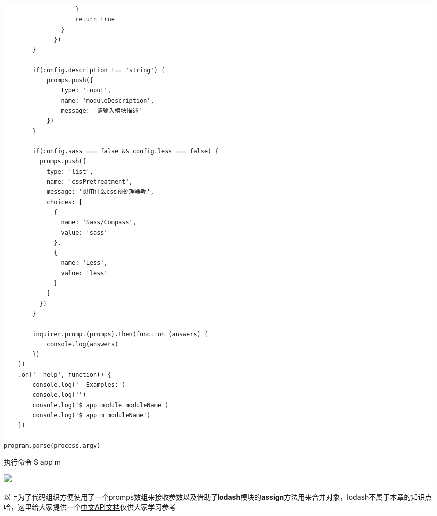 ```
                    }
                    return true
                }
              })
        } 

        if(config.description !== 'string') {
            promps.push({
                type: 'input',
                name: 'moduleDescription',
                message: '请输入模块描述'
            })
        }

        if(config.sass === false && config.less === false) {
          promps.push({
            type: 'list',
            name: 'cssPretreatment',
            message: '想用什么css预处理器呢',
            choices: [
              {
                name: 'Sass/Compass',
                value: 'sass'
              },
              {
                name: 'Less',
                value: 'less'
              }
            ]
          })
        }

        inquirer.prompt(promps).then(function (answers) {
            console.log(answers)
        })
    })
    .on('--help', function() {
        console.log('  Examples:')
        console.log('')
        console.log('$ app module moduleName')
        console.log('$ app m moduleName')
    }) 

program.parse(process.argv)

```
执行命令 $ app m

![](//misc.aotu.io/yangzicheng/command-line-development/command-line-development_4.jpg)

以上为了代码组织方便使用了一个promps数组来接收参数以及借助了**lodash**模块的**assign**方法用来合并对象，lodash不属于本章的知识点哈，这里给大家提供一个[中文API文档](http://www.kancloud.cn/wizardforcel/lodash-doc-45/144108)仅供大家学习参考
